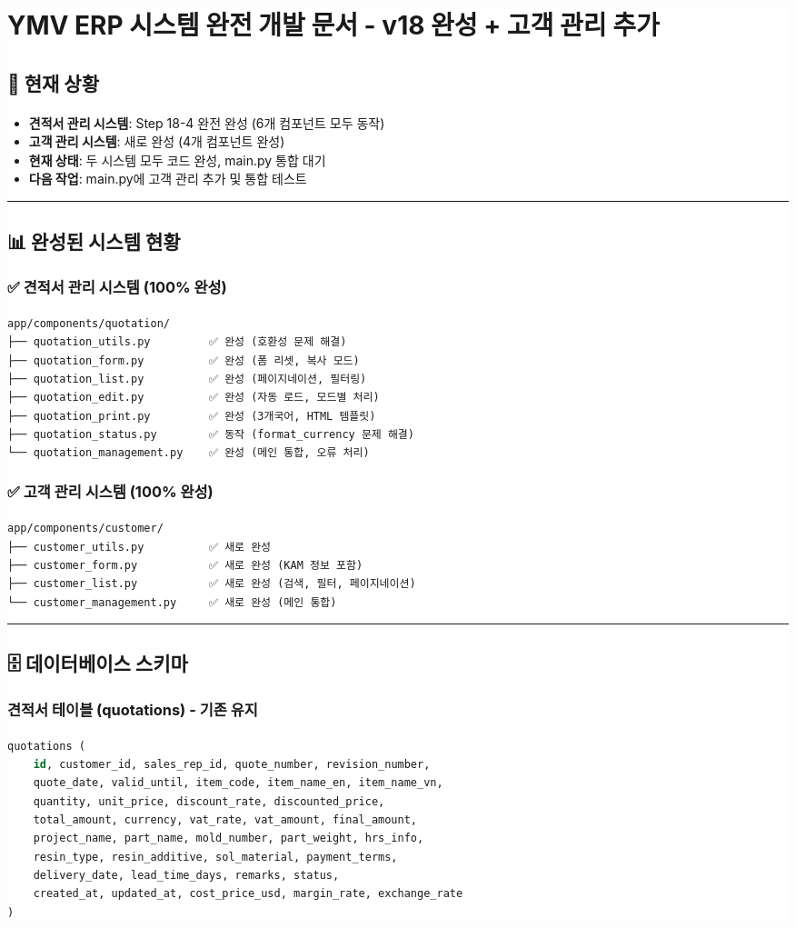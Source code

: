 # YMV ERP 시스템 완전 개발 문서 - v18 완성 + 고객 관리 추가

## 🎯 현재 상황
- **견적서 관리 시스템**: Step 18-4 완전 완성 (6개 컴포넌트 모두 동작)
- **고객 관리 시스템**: 새로 완성 (4개 컴포넌트 완성)
- **현재 상태**: 두 시스템 모두 코드 완성, main.py 통합 대기
- **다음 작업**: main.py에 고객 관리 추가 및 통합 테스트

---

## 📊 완성된 시스템 현황

### ✅ 견적서 관리 시스템 (100% 완성)
```
app/components/quotation/
├── quotation_utils.py         ✅ 완성 (호환성 문제 해결)
├── quotation_form.py          ✅ 완성 (폼 리셋, 복사 모드)
├── quotation_list.py          ✅ 완성 (페이지네이션, 필터링)
├── quotation_edit.py          ✅ 완성 (자동 로드, 모드별 처리)
├── quotation_print.py         ✅ 완성 (3개국어, HTML 템플릿)
├── quotation_status.py        ✅ 동작 (format_currency 문제 해결)
└── quotation_management.py    ✅ 완성 (메인 통합, 오류 처리)
```

### ✅ 고객 관리 시스템 (100% 완성)
```
app/components/customer/
├── customer_utils.py          ✅ 새로 완성
├── customer_form.py           ✅ 새로 완성 (KAM 정보 포함)
├── customer_list.py           ✅ 새로 완성 (검색, 필터, 페이지네이션)
└── customer_management.py     ✅ 새로 완성 (메인 통합)
```

---

## 🗄️ 데이터베이스 스키마

### 견적서 테이블 (quotations) - 기존 유지
```sql
quotations (
    id, customer_id, sales_rep_id, quote_number, revision_number,
    quote_date, valid_until, item_code, item_name_en, item_name_vn,
    quantity, unit_price, discount_rate, discounted_price, 
    total_amount, currency, vat_rate, vat_amount, final_amount,
    project_name, part_name, mold_number, part_weight, hrs_info,
    resin_type, resin_additive, sol_material, payment_terms,
    delivery_date, lead_time_days, remarks, status,
    created_at, updated_at, cost_price_usd, margin_rate, exchange_rate
)
```
